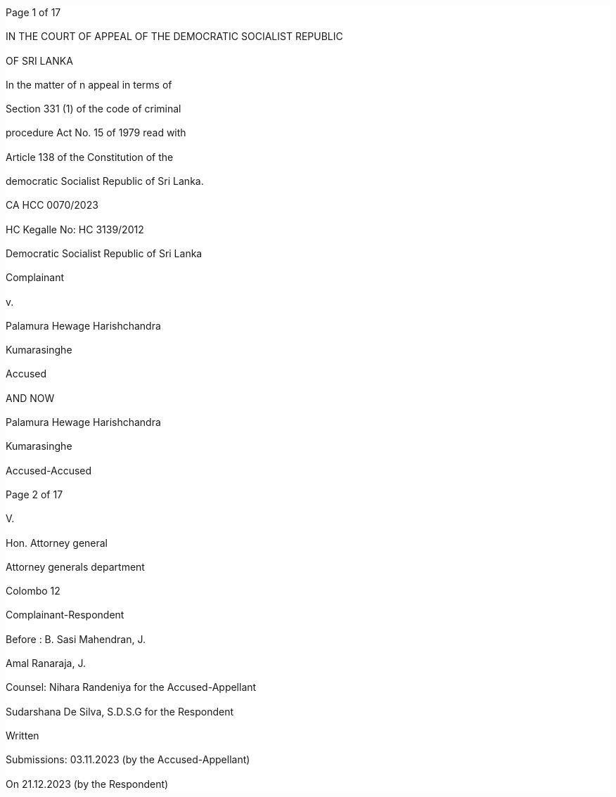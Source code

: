 Page 1 of 17

IN THE COURT OF APPEAL OF THE DEMOCRATIC SOCIALIST REPUBLIC

OF SRI LANKA

In the matter of n appeal in terms of

Section 331 (1) of the code of criminal

procedure Act No. 15 of 1979 read with

Article 138 of the Constitution of the

democratic Socialist Republic of Sri Lanka.

CA HCC 0070/2023

HC Kegalle No: HC 3139/2012

Democratic Socialist Republic of Sri Lanka

Complainant

v.

Palamura Hewage Harishchandra

Kumarasinghe

Accused

AND NOW

Palamura Hewage Harishchandra

Kumarasinghe

Accused-Accused

Page 2 of 17

V.

Hon. Attorney general

Attorney generals department

Colombo 12

Complainant-Respondent

Before : B. Sasi Mahendran, J.

Amal Ranaraja, J.

Counsel: Nihara Randeniya for the Accused-Appellant

Sudarshana De Silva, S.D.S.G for the Respondent

Written

Submissions: 03.11.2023 (by the Accused-Appellant)

On 21.12.2023 (by the Respondent)
